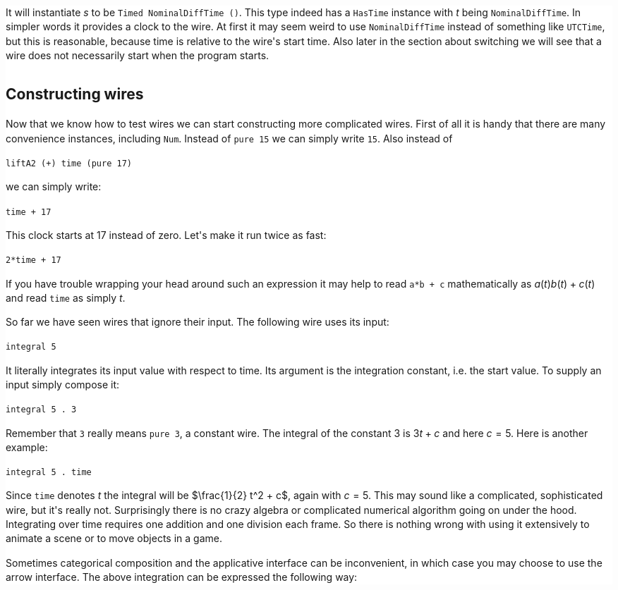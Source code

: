 It will instantiate $s$ to be `Timed NominalDiffTime ()`.  This type
indeed has a `HasTime` instance with $t$ being `NominalDiffTime`.  In
simpler words it provides a clock to the wire.  At first it may seem
weird to use `NominalDiffTime` instead of something like `UTCTime`, but
this is reasonable, because time is relative to the wire's start time.
Also later in the section about switching we will see that a wire does
not necessarily start when the program starts.


Constructing wires
------------------

Now that we know how to test wires we can start constructing more
complicated wires.  First of all it is handy that there are many
convenience instances, including `Num`.  Instead of `pure 15` we can
simply write `15`.  Also instead of

    liftA2 (+) time (pure 17)

we can simply write:

    time + 17

This clock starts at 17 instead of zero.  Let's make it run twice as
fast:

    2*time + 17

If you have trouble wrapping your head around such an expression it may
help to read `a*b + c` mathematically as $a(t) b(t) + c(t)$ and read
`time` as simply $t$.

So far we have seen wires that ignore their input.  The following wire
uses its input:

    integral 5

It literally integrates its input value with respect to time.  Its
argument is the integration constant, i.e. the start value.  To supply
an input simply compose it:

    integral 5 . 3

Remember that `3` really means `pure 3`, a constant wire.  The integral
of the constant 3 is $3 t + c$ and here $c = 5$.  Here is another
example:

    integral 5 . time

Since `time` denotes $t$ the integral will be $\frac{1}{2} t^2 + c$,
again with $c = 5$.  This may sound like a complicated, sophisticated
wire, but it's really not.  Surprisingly there is no crazy algebra or
complicated numerical algorithm going on under the hood.  Integrating
over time requires one addition and one division each frame.  So there
is nothing wrong with using it extensively to animate a scene or to move
objects in a game.

Sometimes categorical composition and the applicative interface can be
inconvenient, in which case you may choose to use the arrow interface.
The above integration can be expressed the following way:
